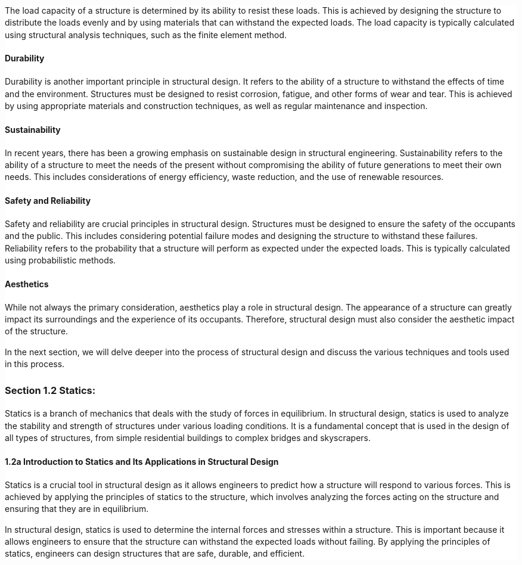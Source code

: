 The load capacity of a structure is determined by its ability to resist these loads. This is achieved by designing the structure to distribute the loads evenly and by using materials that can withstand the expected loads. The load capacity is typically calculated using structural analysis techniques, such as the finite element method.

#### Durability

Durability is another important principle in structural design. It refers to the ability of a structure to withstand the effects of time and the environment. Structures must be designed to resist corrosion, fatigue, and other forms of wear and tear. This is achieved by using appropriate materials and construction techniques, as well as regular maintenance and inspection.

#### Sustainability

In recent years, there has been a growing emphasis on sustainable design in structural engineering. Sustainability refers to the ability of a structure to meet the needs of the present without compromising the ability of future generations to meet their own needs. This includes considerations of energy efficiency, waste reduction, and the use of renewable resources.

#### Safety and Reliability

Safety and reliability are crucial principles in structural design. Structures must be designed to ensure the safety of the occupants and the public. This includes considering potential failure modes and designing the structure to withstand these failures. Reliability refers to the probability that a structure will perform as expected under the expected loads. This is typically calculated using probabilistic methods.

#### Aesthetics

While not always the primary consideration, aesthetics play a role in structural design. The appearance of a structure can greatly impact its surroundings and the experience of its occupants. Therefore, structural design must also consider the aesthetic impact of the structure.

In the next section, we will delve deeper into the process of structural design and discuss the various techniques and tools used in this process.





### Section 1.2 Statics:

Statics is a branch of mechanics that deals with the study of forces in equilibrium. In structural design, statics is used to analyze the stability and strength of structures under various loading conditions. It is a fundamental concept that is used in the design of all types of structures, from simple residential buildings to complex bridges and skyscrapers.

#### 1.2a Introduction to Statics and Its Applications in Structural Design

Statics is a crucial tool in structural design as it allows engineers to predict how a structure will respond to various forces. This is achieved by applying the principles of statics to the structure, which involves analyzing the forces acting on the structure and ensuring that they are in equilibrium.

In structural design, statics is used to determine the internal forces and stresses within a structure. This is important because it allows engineers to ensure that the structure can withstand the expected loads without failing. By applying the principles of statics, engineers can design structures that are safe, durable, and efficient.
